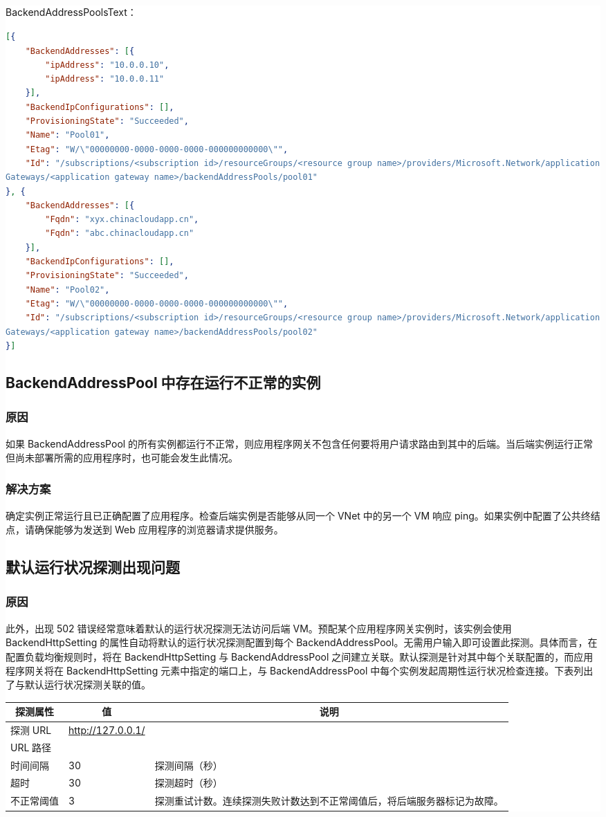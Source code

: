 BackendAddressPoolsText：

```json
[{
    "BackendAddresses": [{
        "ipAddress": "10.0.0.10",
        "ipAddress": "10.0.0.11"
    }],
    "BackendIpConfigurations": [],
    "ProvisioningState": "Succeeded",
    "Name": "Pool01",
    "Etag": "W/\"00000000-0000-0000-0000-000000000000\"",
    "Id": "/subscriptions/<subscription id>/resourceGroups/<resource group name>/providers/Microsoft.Network/applicationGateways/<application gateway name>/backendAddressPools/pool01"
}, {
    "BackendAddresses": [{
        "Fqdn": "xyx.chinacloudapp.cn",
        "Fqdn": "abc.chinacloudapp.cn"
    }],
    "BackendIpConfigurations": [],
    "ProvisioningState": "Succeeded",
    "Name": "Pool02",
    "Etag": "W/\"00000000-0000-0000-0000-000000000000\"",
    "Id": "/subscriptions/<subscription id>/resourceGroups/<resource group name>/providers/Microsoft.Network/applicationGateways/<application gateway name>/backendAddressPools/pool02"
}]
```

## BackendAddressPool 中存在运行不正常的实例

### 原因

如果 BackendAddressPool 的所有实例都运行不正常，则应用程序网关不包含任何要将用户请求路由到其中的后端。当后端实例运行正常但尚未部署所需的应用程序时，也可能会发生此情况。

### 解决方案

确定实例正常运行且已正确配置了应用程序。检查后端实例是否能够从同一个 VNet 中的另一个 VM 响应 ping。如果实例中配置了公共终结点，请确保能够为发送到 Web 应用程序的浏览器请求提供服务。

## 默认运行状况探测出现问题

### 原因

此外，出现 502 错误经常意味着默认的运行状况探测无法访问后端 VM。预配某个应用程序网关实例时，该实例会使用 BackendHttpSetting 的属性自动将默认的运行状况探测配置到每个 BackendAddressPool。无需用户输入即可设置此探测。具体而言，在配置负载均衡规则时，将在 BackendHttpSetting 与 BackendAddressPool 之间建立关联。默认探测是针对其中每个关联配置的，而应用程序网关将在 BackendHttpSetting 元素中指定的端口上，与 BackendAddressPool 中每个实例发起周期性运行状况检查连接。下表列出了与默认运行状况探测关联的值。

| 探测属性 | 值 | 说明 |
| --- | --- | --- |
| 探测 URL |http://127.0.0.1/  
 |URL 路径 |
| 时间间隔 |30 |探测间隔（秒） |
| 超时 |30 |探测超时（秒） |
| 不正常阈值 |3 |探测重试计数。连续探测失败计数达到不正常阈值后，将后端服务器标记为故障。 |
